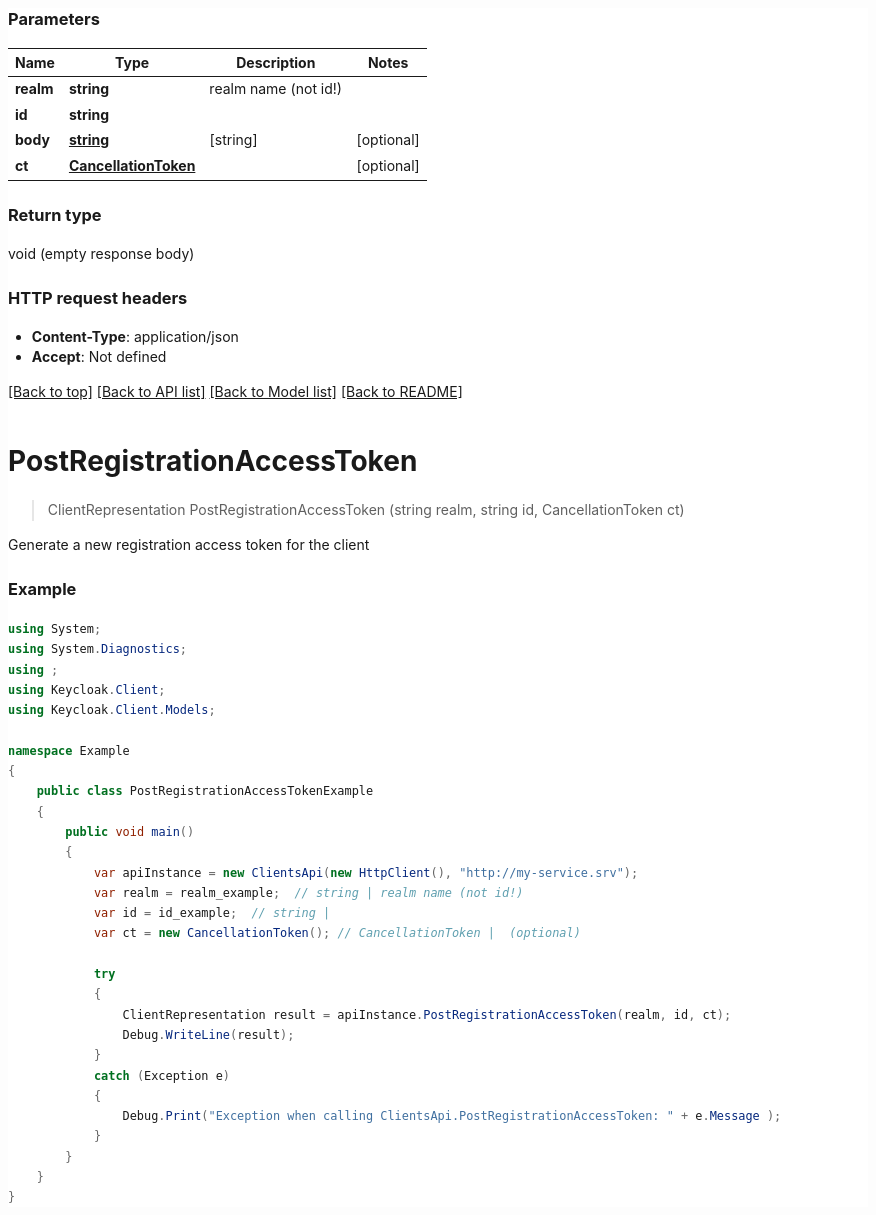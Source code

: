 ### Parameters

Name | Type | Description  | Notes
------------- | ------------- | ------------- | -------------
 **realm** | **string**| realm name (not id!) | 
 **id** | **string**|  | 
 **body** | [**string**](string.md)| [string] | [optional] 
 **ct** | [**CancellationToken**](.md)|  | [optional] 

### Return type

void (empty response body)

### HTTP request headers

 - **Content-Type**: application/json
 - **Accept**: Not defined

[[Back to top]](#) [[Back to API list]](../README.md#documentation-for-api-endpoints) [[Back to Model list]](../README.md#documentation-for-models) [[Back to README]](../README.md)

<a name="postregistrationaccesstoken"></a>
# **PostRegistrationAccessToken**
> ClientRepresentation PostRegistrationAccessToken (string realm, string id, CancellationToken ct)



Generate a new registration access token for the client

### Example
```csharp
using System;
using System.Diagnostics;
using ;
using Keycloak.Client;
using Keycloak.Client.Models;

namespace Example
{
    public class PostRegistrationAccessTokenExample
    {
        public void main()
        {
            var apiInstance = new ClientsApi(new HttpClient(), "http://my-service.srv");
            var realm = realm_example;  // string | realm name (not id!)
            var id = id_example;  // string | 
            var ct = new CancellationToken(); // CancellationToken |  (optional) 

            try
            {
                ClientRepresentation result = apiInstance.PostRegistrationAccessToken(realm, id, ct);
                Debug.WriteLine(result);
            }
            catch (Exception e)
            {
                Debug.Print("Exception when calling ClientsApi.PostRegistrationAccessToken: " + e.Message );
            }
        }
    }
}
```

